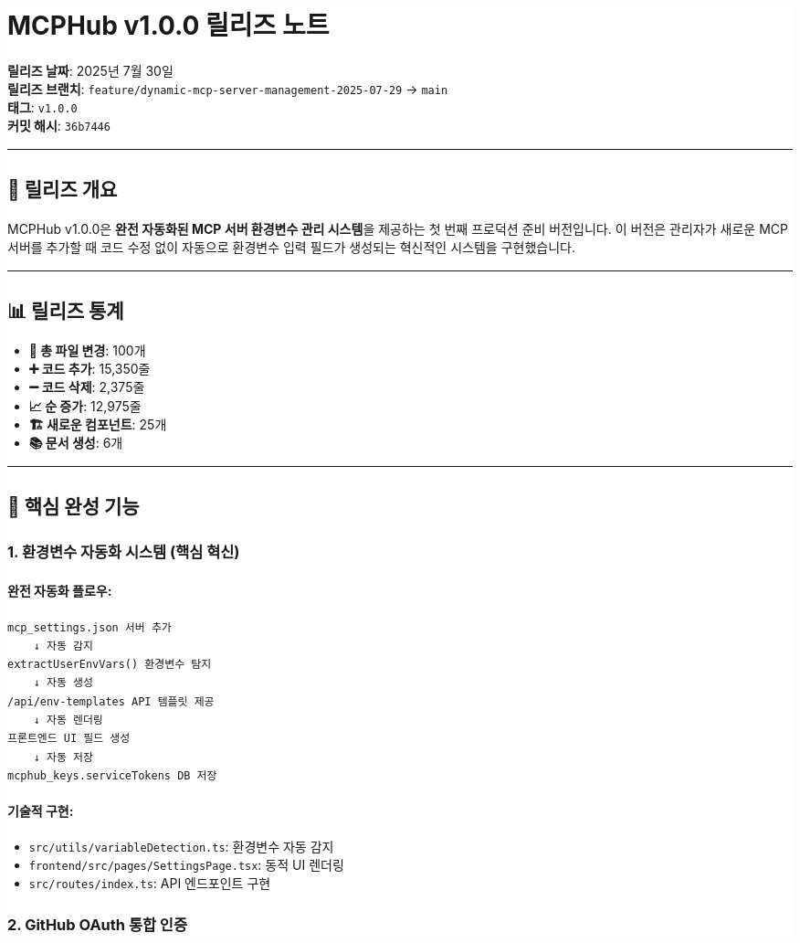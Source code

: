 # MCPHub v1.0.0 릴리즈 노트

**릴리즈 날짜**: 2025년 7월 30일  
**릴리즈 브랜치**: `feature/dynamic-mcp-server-management-2025-07-29` → `main`  
**태그**: `v1.0.0`  
**커밋 해시**: `36b7446`

---

## 🎉 릴리즈 개요

MCPHub v1.0.0은 **완전 자동화된 MCP 서버 환경변수 관리 시스템**을 제공하는 첫 번째 프로덕션 준비 버전입니다. 이 버전은 관리자가 새로운 MCP 서버를 추가할 때 코드 수정 없이 자동으로 환경변수 입력 필드가 생성되는 혁신적인 시스템을 구현했습니다.

---

## 📊 릴리즈 통계

- **📁 총 파일 변경**: 100개
- **➕ 코드 추가**: 15,350줄
- **➖ 코드 삭제**: 2,375줄
- **📈 순 증가**: 12,975줄
- **🏗 새로운 컴포넌트**: 25개
- **📚 문서 생성**: 6개

---

## 🌟 핵심 완성 기능

### 1. **환경변수 자동화 시스템 (핵심 혁신)**

#### **완전 자동화 플로우**:
```
mcp_settings.json 서버 추가
    ↓ 자동 감지
extractUserEnvVars() 환경변수 탐지
    ↓ 자동 생성
/api/env-templates API 템플릿 제공
    ↓ 자동 렌더링
프론트엔드 UI 필드 생성
    ↓ 자동 저장
mcphub_keys.serviceTokens DB 저장
```

#### **기술적 구현**:
- `src/utils/variableDetection.ts`: 환경변수 자동 감지
- `frontend/src/pages/SettingsPage.tsx`: 동적 UI 렌더링
- `src/routes/index.ts`: API 엔드포인트 구현

### 2. **GitHub OAuth 통합 인증**

